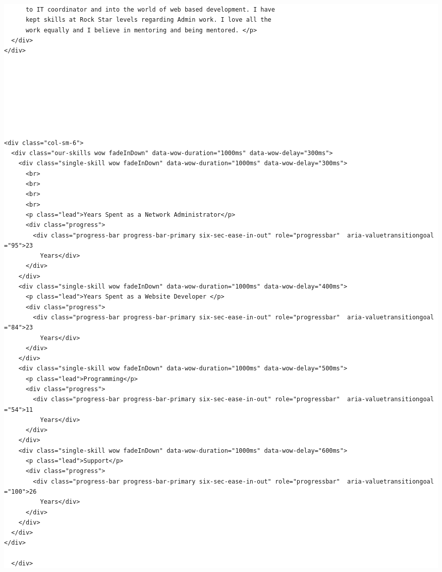           to IT coordinator and into the world of web based development. I have 
          kept skills at Rock Star levels regarding Admin work. I love all the 
          work equally and I believe in mentoring and being mentored. </p>
      </div>
    </div>

        

        

        

        
    <div class="col-sm-6"> 
      <div class="our-skills wow fadeInDown" data-wow-duration="1000ms" data-wow-delay="300ms"> 
        <div class="single-skill wow fadeInDown" data-wow-duration="1000ms" data-wow-delay="300ms"> 
          <br>
          <br>
          <br>
          <br>
          <p class="lead">Years Spent as a Network Administrator</p>
          <div class="progress"> 
            <div class="progress-bar progress-bar-primary six-sec-ease-in-out" role="progressbar"  aria-valuetransitiongoal="95">23 
              Years</div>
          </div>
        </div>
        <div class="single-skill wow fadeInDown" data-wow-duration="1000ms" data-wow-delay="400ms"> 
          <p class="lead">Years Spent as a Website Developer </p>
          <div class="progress"> 
            <div class="progress-bar progress-bar-primary six-sec-ease-in-out" role="progressbar"  aria-valuetransitiongoal="84">23 
              Years</div>
          </div>
        </div>
        <div class="single-skill wow fadeInDown" data-wow-duration="1000ms" data-wow-delay="500ms"> 
          <p class="lead">Programming</p>
          <div class="progress"> 
            <div class="progress-bar progress-bar-primary six-sec-ease-in-out" role="progressbar"  aria-valuetransitiongoal="54">11 
              Years</div>
          </div>
        </div>
        <div class="single-skill wow fadeInDown" data-wow-duration="1000ms" data-wow-delay="600ms"> 
          <p class="lead">Support</p>
          <div class="progress"> 
            <div class="progress-bar progress-bar-primary six-sec-ease-in-out" role="progressbar"  aria-valuetransitiongoal="100">26 
              Years</div>
          </div>
        </div>
      </div>
    </div>

      </div>
